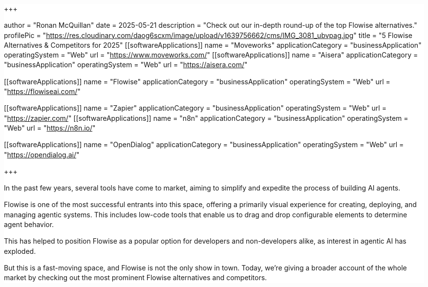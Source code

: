 +++

author = "Ronan McQuillan"
date = 2025-05-21
description = "Check out our in-depth round-up of the top Flowise alternatives."
profilePic = "https://res.cloudinary.com/daog6scxm/image/upload/v1639756662/cms/IMG_3081_ubvpag.jpg"
title = "5 Flowise Alternatives & Competitors for 2025"
[[softwareApplications]]
name = "Moveworks"
applicationCategory = "businessApplication"
operatingSystem = "Web"
url = "https://www.moveworks.com/"
[[softwareApplications]]
name = "Aisera"
applicationCategory = "businessApplication"
operatingSystem = "Web"
url = "https://aisera.com/"

[[softwareApplications]]
name = "Flowise"
applicationCategory = "businessApplication"
operatingSystem = "Web"
url = "https://flowiseai.com/"

[[softwareApplications]]
name = "Zapier"
applicationCategory = "businessApplication"
operatingSystem = "Web"
url = "https://zapier.com/"
[[softwareApplications]]
name = "n8n"
applicationCategory = "businessApplication"
operatingSystem = "Web"
url = "https://n8n.io/"

[[softwareApplications]]
name = "OpenDialog"
applicationCategory = "businessApplication"
operatingSystem = "Web"
url = "https://opendialog.ai/"

+++

In the past few years, several tools have come to market, aiming to simplify and expedite the process of building AI agents.

Flowise is one of the most successful entrants into this space, offering a primarily visual experience for creating, deploying, and managing agentic systems. This includes low-code tools that enable us to drag and drop configurable elements to determine agent behavior.

This has helped to position Flowise as a popular option for developers and non-developers alike, as interest in agentic AI has exploded.

But this is a fast-moving space, and Flowise is not the only show in town. Today, we’re giving a broader account of the whole market by checking out the most prominent Flowise alternatives and competitors.
